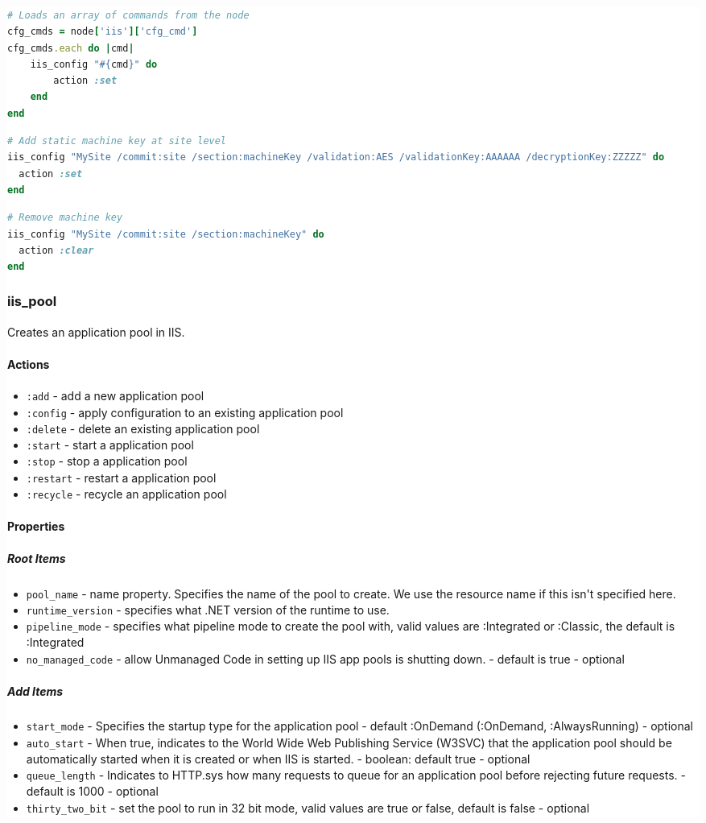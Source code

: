 ```ruby
# Loads an array of commands from the node
cfg_cmds = node['iis']['cfg_cmd']
cfg_cmds.each do |cmd|
    iis_config "#{cmd}" do
        action :set
    end
end
```

```ruby
# Add static machine key at site level
iis_config "MySite /commit:site /section:machineKey /validation:AES /validationKey:AAAAAA /decryptionKey:ZZZZZ" do
  action :set
end
```

```ruby
# Remove machine key
iis_config "MySite /commit:site /section:machineKey" do
  action :clear
end
```

### iis_pool

Creates an application pool in IIS.

#### Actions

- `:add` - add a new application pool
- `:config` - apply configuration to an existing application pool
- `:delete` - delete an existing application pool
- `:start` - start a application pool
- `:stop` - stop a application pool
- `:restart` - restart a application pool
- `:recycle` - recycle an application pool

#### Properties

##### Root Items

- `pool_name` - name property. Specifies the name of the pool to create. We use the resource name if this isn't specified here.
- `runtime_version` - specifies what .NET version of the runtime to use.
- `pipeline_mode` - specifies what pipeline mode to create the pool with, valid values are :Integrated or :Classic, the default is :Integrated
- `no_managed_code` - allow Unmanaged Code in setting up IIS app pools is shutting down. - default is true - optional

##### Add Items

- `start_mode` - Specifies the startup type for the application pool - default :OnDemand (:OnDemand, :AlwaysRunning) - optional
- `auto_start` - When true, indicates to the World Wide Web Publishing Service (W3SVC) that the application pool should be automatically started when it is created or when IIS is started. - boolean: default true - optional
- `queue_length` - Indicates to HTTP.sys how many requests to queue for an application pool before rejecting future requests. - default is 1000 - optional
- `thirty_two_bit` - set the pool to run in 32 bit mode, valid values are true or false, default is false - optional
